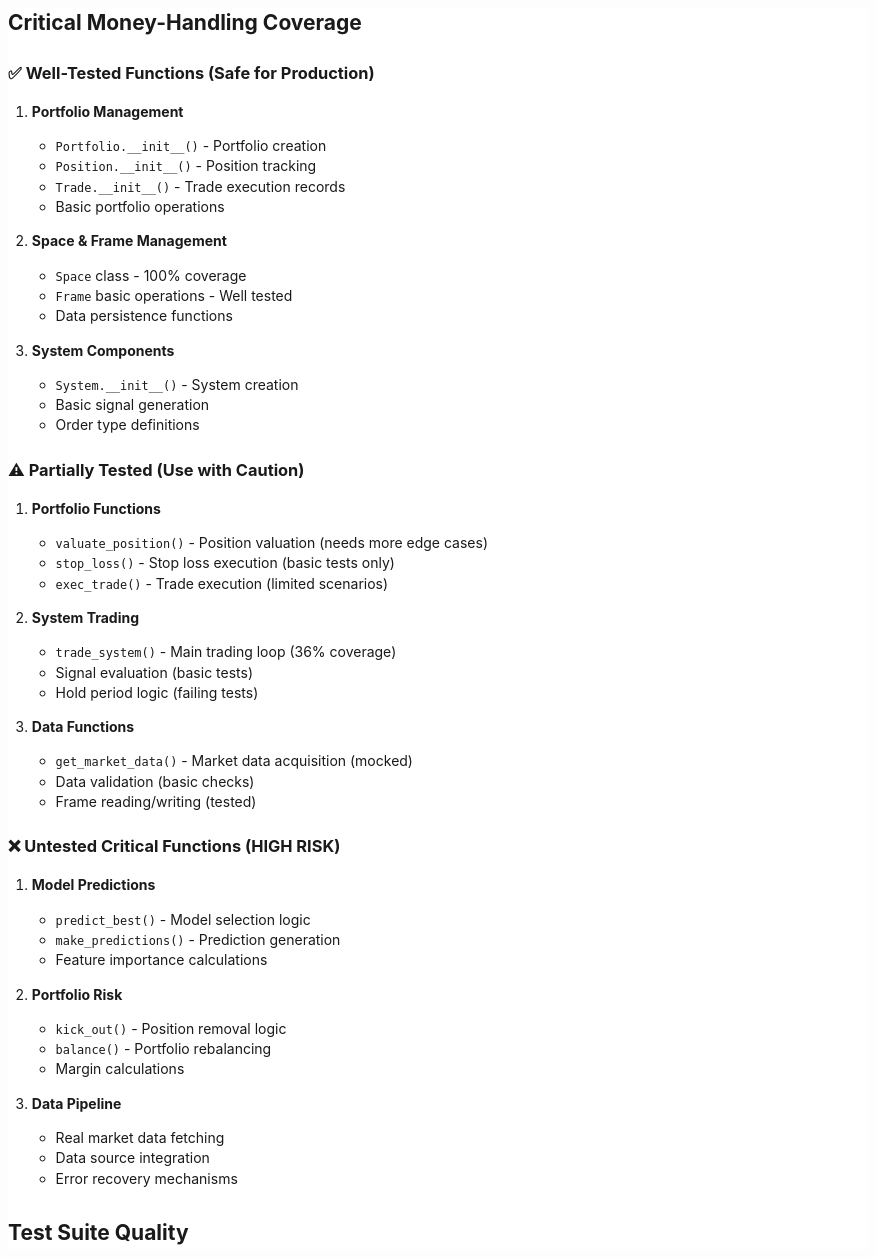 ## Critical Money-Handling Coverage

### ✅ Well-Tested Functions (Safe for Production)
1. **Portfolio Management**
   - `Portfolio.__init__()` - Portfolio creation
   - `Position.__init__()` - Position tracking
   - `Trade.__init__()` - Trade execution records
   - Basic portfolio operations

2. **Space & Frame Management**
   - `Space` class - 100% coverage
   - `Frame` basic operations - Well tested
   - Data persistence functions

3. **System Components**
   - `System.__init__()` - System creation
   - Basic signal generation
   - Order type definitions

### ⚠️ Partially Tested (Use with Caution)
1. **Portfolio Functions**
   - `valuate_position()` - Position valuation (needs more edge cases)
   - `stop_loss()` - Stop loss execution (basic tests only)
   - `exec_trade()` - Trade execution (limited scenarios)

2. **System Trading**
   - `trade_system()` - Main trading loop (36% coverage)
   - Signal evaluation (basic tests)
   - Hold period logic (failing tests)

3. **Data Functions**
   - `get_market_data()` - Market data acquisition (mocked)
   - Data validation (basic checks)
   - Frame reading/writing (tested)

### ❌ Untested Critical Functions (HIGH RISK)
1. **Model Predictions**
   - `predict_best()` - Model selection logic
   - `make_predictions()` - Prediction generation
   - Feature importance calculations

2. **Portfolio Risk**
   - `kick_out()` - Position removal logic
   - `balance()` - Portfolio rebalancing
   - Margin calculations

3. **Data Pipeline**
   - Real market data fetching
   - Data source integration
   - Error recovery mechanisms

## Test Suite Quality
